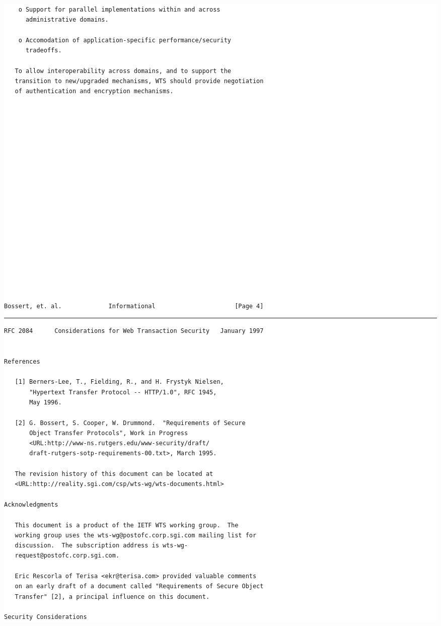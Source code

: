 ``` newpage
    o Support for parallel implementations within and across
      administrative domains.

    o Accomodation of application-specific performance/security
      tradeoffs.

   To allow interoperability across domains, and to support the
   transition to new/upgraded mechanisms, WTS should provide negotiation
   of authentication and encryption mechanisms.




















Bossert, et. al.             Informational                      [Page 4]
```

------------------------------------------------------------------------

``` newpage
RFC 2084      Considerations for Web Transaction Security   January 1997


References

   [1] Berners-Lee, T., Fielding, R., and H. Frystyk Nielsen,
       "Hypertext Transfer Protocol -- HTTP/1.0", RFC 1945,
       May 1996.

   [2] G. Bossert, S. Cooper, W. Drummond.  "Requirements of Secure
       Object Transfer Protocols", Work in Progress
       <URL:http://www-ns.rutgers.edu/www-security/draft/
       draft-rutgers-sotp-requirements-00.txt>, March 1995.

   The revision history of this document can be located at
   <URL:http://reality.sgi.com/csp/wts-wg/wts-documents.html>

Acknowledgments

   This document is a product of the IETF WTS working group.  The
   working group uses the wts-wg@postofc.corp.sgi.com mailing list for
   discussion.  The subscription address is wts-wg-
   request@postofc.corp.sgi.com.

   Eric Rescorla of Terisa <ekr@terisa.com> provided valuable comments
   on an early draft of a document called "Requirements of Secure Object
   Transfer" [2], a principal influence on this document.

Security Considerations
```